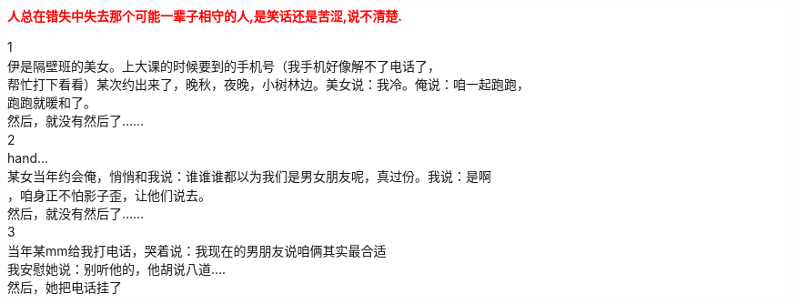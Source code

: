 **<span style="color: #ff0000;">人总在错失中失去那个可能一辈子相守的人,是笑话还是苦涩,说不清楚.</span>**

<div id="_mcePaste">
  1
</div>

<div id="_mcePaste">
  伊是隔壁班的美女。上大课的时候要到的手机号（我手机好像解不了电话了，
</div>

<div id="_mcePaste">
  帮忙打下看看）某次约出来了，晚秋，夜晚，小树林边。美女说：我冷。俺说：咱一起跑跑，
</div>

<div id="_mcePaste">
  跑跑就暖和了。
</div>

<div id="_mcePaste">
  然后，就没有然后了……
</div>

<div id="_mcePaste">
  2
</div>

<div id="_mcePaste">
  hand…
</div>

<div id="_mcePaste">
  某女当年约会俺，悄悄和我说：谁谁谁都以为我们是男女朋友呢，真过份。我说：是啊
</div>

<div id="_mcePaste">
  ，咱身正不怕影子歪，让他们说去。
</div>

<div id="_mcePaste">
  然后，就没有然后了……
</div>

<div id="_mcePaste">
  3
</div>

<div id="_mcePaste">
  当年某mm给我打电话，哭着说：我现在的男朋友说咱俩其实最合适
</div>

<div id="_mcePaste">
  我安慰她说：别听他的，他胡说八道….
</div>

<div id="_mcePaste">
  然后，她把电话挂了
</div>
